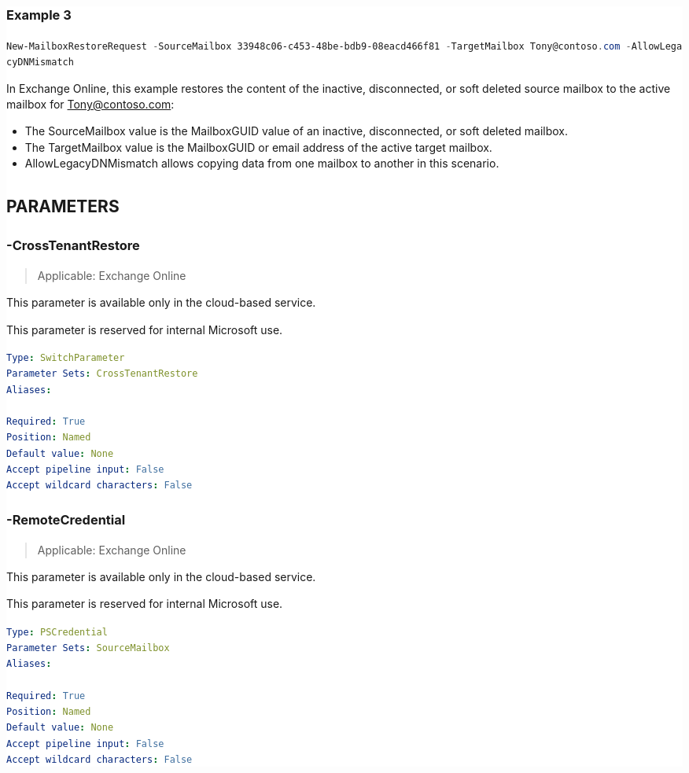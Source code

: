 ### Example 3
```powershell
New-MailboxRestoreRequest -SourceMailbox 33948c06-c453-48be-bdb9-08eacd466f81 -TargetMailbox Tony@contoso.com -AllowLegacyDNMismatch
```

In Exchange Online, this example restores the content of the inactive, disconnected, or soft deleted source mailbox to the active mailbox for Tony@contoso.com:

- The SourceMailbox value is the MailboxGUID value of an inactive, disconnected, or soft deleted mailbox.
- The TargetMailbox value is the MailboxGUID or email address of the active target mailbox.
- AllowLegacyDNMismatch allows copying data from one mailbox to another in this scenario.

## PARAMETERS

### -CrossTenantRestore

> Applicable: Exchange Online

This parameter is available only in the cloud-based service.

This parameter is reserved for internal Microsoft use.

```yaml
Type: SwitchParameter
Parameter Sets: CrossTenantRestore
Aliases:

Required: True
Position: Named
Default value: None
Accept pipeline input: False
Accept wildcard characters: False
```

### -RemoteCredential

> Applicable: Exchange Online

This parameter is available only in the cloud-based service.

This parameter is reserved for internal Microsoft use.

```yaml
Type: PSCredential
Parameter Sets: SourceMailbox
Aliases:

Required: True
Position: Named
Default value: None
Accept pipeline input: False
Accept wildcard characters: False
```
